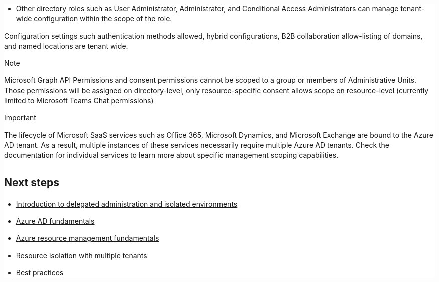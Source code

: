 * Other [directory roles](https://aka.ms/AzureADSecuredAzure/14b) such as User Administrator, Administrator, and Conditional Access Administrators can manage tenant-wide configuration within the scope of the role.

Configuration settings such authentication methods allowed, hybrid configurations, B2B collaboration allow-listing of domains, and named locations are tenant wide.

>[!Note]
>Microsoft Graph API Permissions and consent permissions cannot be scoped to a group or members of Administrative Units. Those permissions will be assigned on directory-level, only resource-specific consent allows scope on resource-level (currently limited to [Microsoft Teams Chat permissions](/microsoftteams/platform/graph-api/rsc/resource-specific-consent))

>[!IMPORTANT]
>The lifecycle of Microsoft SaaS services such as Office 365, Microsoft Dynamics, and Microsoft Exchange are bound to the Azure AD tenant. As a result, multiple instances of these services necessarily require multiple Azure AD tenants. Check the documentation for individual services to learn more about specific management scoping capabilities.

## Next steps

* [Introduction to delegated administration and isolated environments](secure-with-azure-ad-introduction.md)

* [Azure AD fundamentals](secure-with-azure-ad-fundamentals.md)

* [Azure resource management fundamentals](secure-with-azure-ad-resource-management.md)

* [Resource isolation with multiple tenants](secure-with-azure-ad-multiple-tenants.md)

* [Best practices](secure-with-azure-ad-best-practices.md)
